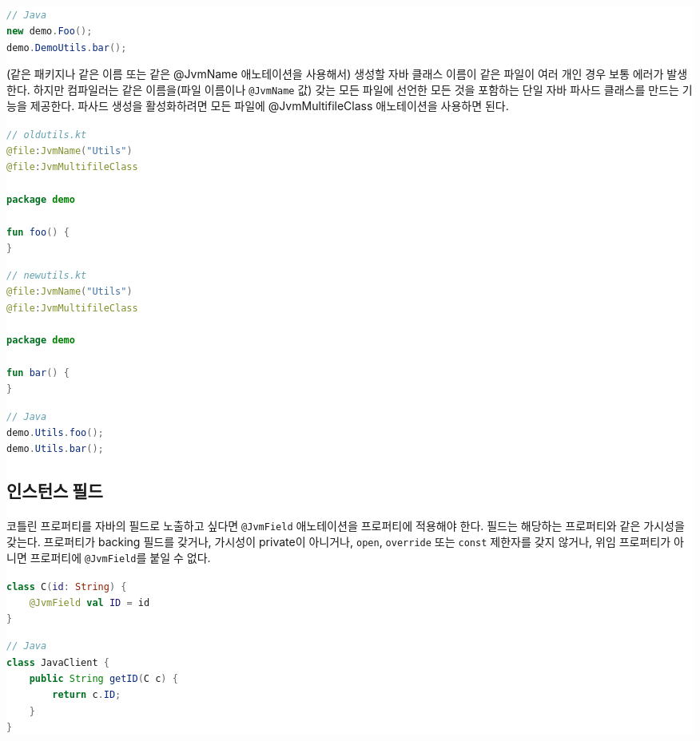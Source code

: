 ``` java
// Java
new demo.Foo();
demo.DemoUtils.bar();
```

(같은 패키지나 같은 이름 또는 같은 @JvmName 애노테이션을 사용해서) 생성할 자바 클래스 이름이 같은 파일이 여러 개인 경우 보통 에러가 발생한다.
하지만 컴파일러는 같은 이름을(파일 이름이나 `@JvmName` 값) 갖는 모든 파일에 선언한 모든 것을 포함하는 단일 자바 파사드 클래스를 만드는 기능을 제공한다.
파사드 생성을 활성화하려면 모든 파일에 @JvmMultifileClass 애노테이션을 사용하면 된다.

``` kotlin
// oldutils.kt
@file:JvmName("Utils")
@file:JvmMultifileClass

package demo

fun foo() {
}
```

``` kotlin
// newutils.kt
@file:JvmName("Utils")
@file:JvmMultifileClass

package demo

fun bar() {
}
```

``` java
// Java
demo.Utils.foo();
demo.Utils.bar();
```

## 인스턴스 필드

코틀린 프로퍼티를 자바의 필드로 노출하고 싶다면 `@JvmField` 애노테이션을 프로퍼티에 적용해야 한다.
필드는 해당하는 프로퍼티와 같은 가시성을 갖는다. 프로퍼티가 backing 필드를 갖거나, 가시성이 private이 아니거나,
`open`, `override` 또는 `const` 제한자를 갖지 않거나, 위임 프로퍼티가 아니면
프로퍼티에 `@JvmField`를 붙일 수 없다.

``` kotlin
class C(id: String) {
    @JvmField val ID = id
}
```

``` java
// Java
class JavaClient {
    public String getID(C c) {
        return c.ID;
    }
}
```
